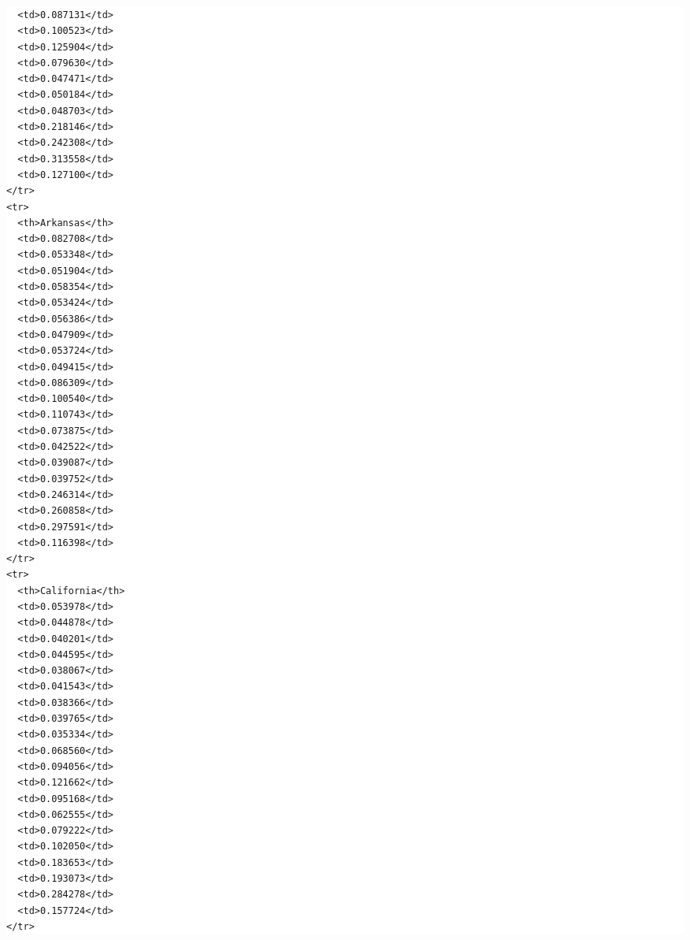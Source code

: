       <td>0.087131</td>
      <td>0.100523</td>
      <td>0.125904</td>
      <td>0.079630</td>
      <td>0.047471</td>
      <td>0.050184</td>
      <td>0.048703</td>
      <td>0.218146</td>
      <td>0.242308</td>
      <td>0.313558</td>
      <td>0.127100</td>
    </tr>
    <tr>
      <th>Arkansas</th>
      <td>0.082708</td>
      <td>0.053348</td>
      <td>0.051904</td>
      <td>0.058354</td>
      <td>0.053424</td>
      <td>0.056386</td>
      <td>0.047909</td>
      <td>0.053724</td>
      <td>0.049415</td>
      <td>0.086309</td>
      <td>0.100540</td>
      <td>0.110743</td>
      <td>0.073875</td>
      <td>0.042522</td>
      <td>0.039087</td>
      <td>0.039752</td>
      <td>0.246314</td>
      <td>0.260858</td>
      <td>0.297591</td>
      <td>0.116398</td>
    </tr>
    <tr>
      <th>California</th>
      <td>0.053978</td>
      <td>0.044878</td>
      <td>0.040201</td>
      <td>0.044595</td>
      <td>0.038067</td>
      <td>0.041543</td>
      <td>0.038366</td>
      <td>0.039765</td>
      <td>0.035334</td>
      <td>0.068560</td>
      <td>0.094056</td>
      <td>0.121662</td>
      <td>0.095168</td>
      <td>0.062555</td>
      <td>0.079222</td>
      <td>0.102050</td>
      <td>0.183653</td>
      <td>0.193073</td>
      <td>0.284278</td>
      <td>0.157724</td>
    </tr>
  </tbody>
</table>
</div>
